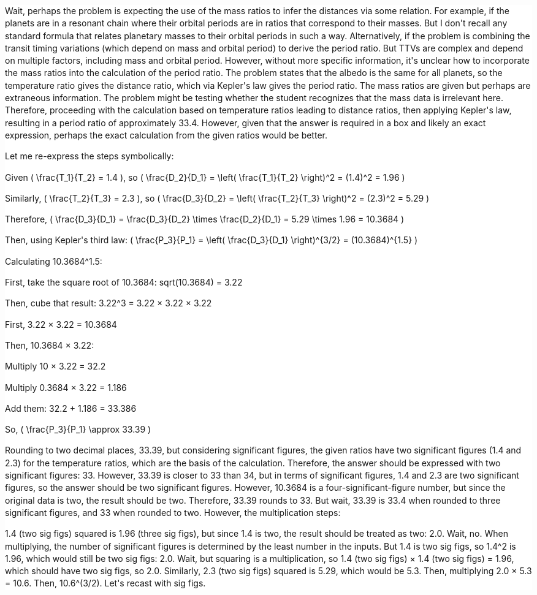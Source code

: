 Wait, perhaps the problem is expecting the use of the mass ratios to infer the distances via some relation. For example, if the planets are in a resonant chain where their orbital periods are in ratios that correspond to their masses. But I don't recall any standard formula that relates planetary masses to their orbital periods in such a way. Alternatively, if the problem is combining the transit timing variations (which depend on mass and orbital period) to derive the period ratio. But TTVs are complex and depend on multiple factors, including mass and orbital period. However, without more specific information, it's unclear how to incorporate the mass ratios into the calculation of the period ratio. The problem states that the albedo is the same for all planets, so the temperature ratio gives the distance ratio, which via Kepler's law gives the period ratio. The mass ratios are given but perhaps are extraneous information. The problem might be testing whether the student recognizes that the mass data is irrelevant here. Therefore, proceeding with the calculation based on temperature ratios leading to distance ratios, then applying Kepler's law, resulting in a period ratio of approximately 33.4. However, given that the answer is required in a box and likely an exact expression, perhaps the exact calculation from the given ratios would be better.

Let me re-express the steps symbolically:

Given \( \frac{T_1}{T_2} = 1.4 \), so \( \frac{D_2}{D_1} = \left( \frac{T_1}{T_2} \right)^2 = (1.4)^2 = 1.96 \)

Similarly, \( \frac{T_2}{T_3} = 2.3 \), so \( \frac{D_3}{D_2} = \left( \frac{T_2}{T_3} \right)^2 = (2.3)^2 = 5.29 \)

Therefore, \( \frac{D_3}{D_1} = \frac{D_3}{D_2} \times \frac{D_2}{D_1} = 5.29 \times 1.96 = 10.3684 \)

Then, using Kepler's third law: \( \frac{P_3}{P_1} = \left( \frac{D_3}{D_1} \right)^{3/2} = (10.3684)^{1.5} \)

Calculating 10.3684^1.5:

First, take the square root of 10.3684: sqrt(10.3684) = 3.22

Then, cube that result: 3.22^3 = 3.22 × 3.22 × 3.22

First, 3.22 × 3.22 = 10.3684

Then, 10.3684 × 3.22:

Multiply 10 × 3.22 = 32.2

Multiply 0.3684 × 3.22 = 1.186

Add them: 32.2 + 1.186 = 33.386

So, \( \frac{P_3}{P_1} \approx 33.39 \)

Rounding to two decimal places, 33.39, but considering significant figures, the given ratios have two significant figures (1.4 and 2.3) for the temperature ratios, which are the basis of the calculation. Therefore, the answer should be expressed with two significant figures: 33. However, 33.39 is closer to 33 than 34, but in terms of significant figures, 1.4 and 2.3 are two significant figures, so the answer should be two significant figures. However, 10.3684 is a four-significant-figure number, but since the original data is two, the result should be two. Therefore, 33.39 rounds to 33. But wait, 33.39 is 33.4 when rounded to three significant figures, and 33 when rounded to two. However, the multiplication steps:

1.4 (two sig figs) squared is 1.96 (three sig figs), but since 1.4 is two, the result should be treated as two: 2.0. Wait, no. When multiplying, the number of significant figures is determined by the least number in the inputs. But 1.4 is two sig figs, so 1.4^2 is 1.96, which would still be two sig figs: 2.0. Wait, but squaring is a multiplication, so 1.4 (two sig figs) × 1.4 (two sig figs) = 1.96, which should have two sig figs, so 2.0. Similarly, 2.3 (two sig figs) squared is 5.29, which would be 5.3. Then, multiplying 2.0 × 5.3 = 10.6. Then, 10.6^(3/2). Let's recast with sig figs.

